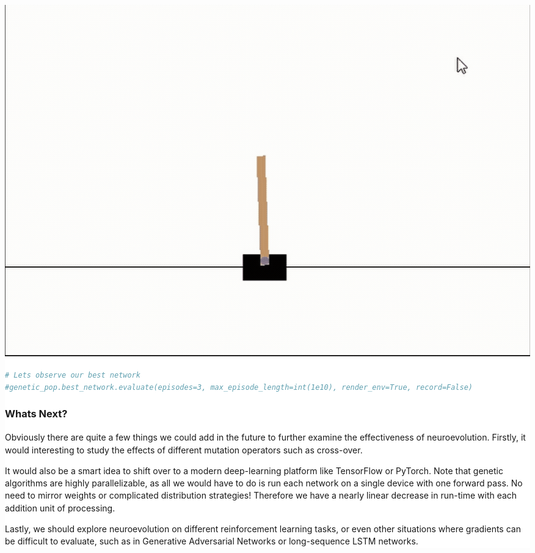 ![SegmentLocal](TrainedNetwork.gif "segment")


```python
# Lets observe our best network
#genetic_pop.best_network.evaluate(episodes=3, max_episode_length=int(1e10), render_env=True, record=False)
```

### Whats Next?

Obviously there are quite a few things we could add in the future to further examine the effectiveness of neuroevolution.  Firstly, it would interesting to study the effects of different mutation operators such as cross-over.  

It would also be a smart idea to shift over to a modern deep-learning platform like TensorFlow or PyTorch.  Note that genetic algorithms are highly parallelizable, as all we would have to do is run each network on a single device with one forward pass.  No need to mirror weights or complicated distribution strategies!  Therefore we have a nearly linear decrease in run-time with each addition unit of processing.

Lastly, we should explore neuroevolution on different reinforcement learning tasks, or even other situations where gradients can be difficult to evaluate, such as in Generative Adversarial Networks or long-sequence LSTM networks.
